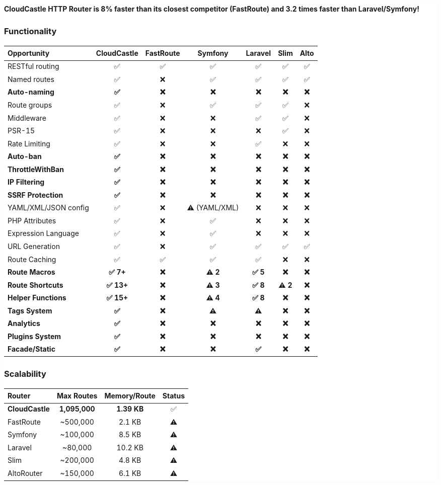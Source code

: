 **CloudCastle HTTP Router is 8% faster than its closest competitor (FastRoute) and 3.2 times faster than Laravel/Symfony!**

### Functionality

| Opportunity | CloudCastle | FastRoute | Symfony | Laravel | Slim | Alto |
|:---|:---:|:---:|:---:|:---:|:---:|:---:|
| RESTful routing | ✅ | ✅ | ✅ | ✅ | ✅ | ✅ |
| Named routes | ✅ | ❌ | ✅ | ✅ | ✅ | ✅ |
| **Auto-naming** | **✅** | **❌** | **❌** | **❌** | **❌** | **❌** |
| Route groups | ✅ | ❌ | ✅ | ✅ | ✅ | ❌ |
| Middleware | ✅ | ❌ | ❌ | ✅ | ✅ | ❌ |
| PSR-15 | ✅ | ❌ | ❌ | ❌ | ✅ | ❌ |
| Rate Limiting | ✅ | ❌ | ❌ | ✅ | ❌ | ❌ |
| **Auto-ban** | **✅** | **❌** | **❌** | **❌** | **❌** | **❌** |
| **ThrottleWithBan** | **✅** | **❌** | **❌** | **❌** | **❌** | **❌** |
| **IP Filtering** | **✅** | **❌** | **❌** | **❌** | **❌** | **❌** |
| **SSRF Protection** | **✅** | **❌** | **❌** | **❌** | **❌** | **❌** |
| YAML/XML/JSON config | ✅ | ❌ | ⚠️ (YAML/XML) | ❌ | ❌ | ❌ |
| PHP Attributes | ✅ | ❌ | ✅ | ❌ | ❌ | ❌ |
| Expression Language | ✅ | ❌ | ✅ | ❌ | ❌ | ❌ |
| URL Generation | ✅ | ❌ | ✅ | ✅ | ✅ | ✅ |
| Route Caching | ✅ | ✅ | ✅ | ✅ | ❌ | ❌ |
| **Route Macros** | **✅ 7+** | **❌** | **⚠️ 2** | **✅ 5** | **❌** | **❌** |
| **Route Shortcuts** | **✅ 13+** | **❌** | **⚠️ 3** | **✅ 8** | **⚠️ 2** | **❌** |
| **Helper Functions** | **✅ 15+** | **❌** | **⚠️ 4** | **✅ 8** | **❌** | **❌** |
| **Tags System** | **✅** | **❌** | **⚠️** | **⚠️** | **❌** | **❌** |
| **Analytics** | **✅** | **❌** | **❌** | **❌** | **❌** | **❌** |
| **Plugins System** | **✅** | **❌** | **❌** | **❌** | **❌** | **❌** |
| **Facade/Static** | **✅** | **❌** | **❌** | **✅** | **❌** | **❌** |

### Scalability

| Router | Max Routes | Memory/Route | Status |
|:---|:---:|:---:|:---:|
| **CloudCastle** | **1,095,000** | **1.39 KB** | ✅ |
| FastRoute | ~500,000 | 2.1 KB | ⚠️ |
| Symfony | ~100,000 | 8.5 KB | ⚠️ |
| Laravel | ~80,000 | 10.2 KB | ⚠️ |
| Slim | ~200,000 | 4.8 KB | ⚠️ |
| AltoRouter | ~150,000 | 6.1 KB | ⚠️ |
